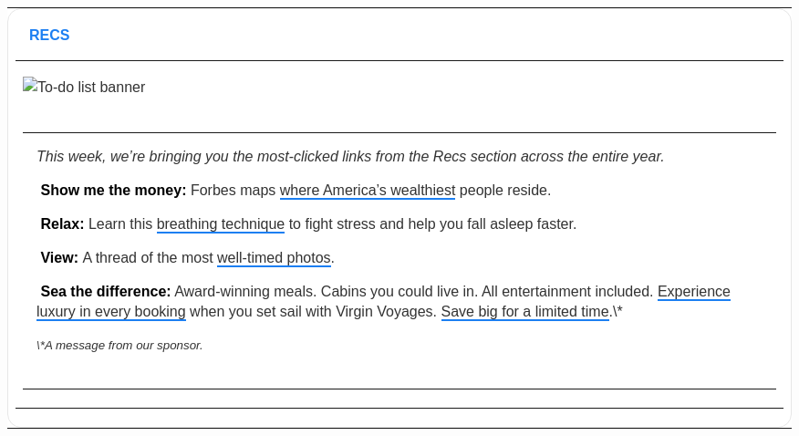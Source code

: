 </td>
</tr>
</table>
</td>
</tr>
</table>
</td>
</tr>
</table>

</div>



<div style="margin-bottom:7px">

<table border="0" cellpadding="0" cellspacing="0" style="border-collapse:collapse" width="100%">
<tr>
<td style="font-family:Helvetica, Arial, sans-serif;font-size:16px;color:#333;display:block;background-color:#fff;border-radius:15px;border:1px solid #e6e6e6;border-collapse:collapse;box-shadow:none;margin-bottom:0px">
<div style="padding:15px 15px 0 15px">
<h3 style="font-family:Helvetica, Arial, sans-serif;font-size:16px;color:#1c7ff2;font-weight:700;margin-top:0;margin-bottom:0">
RECS
</h3>
</div>
<table border="0" cellpadding="0" cellspacing="0" style="border-collapse:collapse" width="100%">
<tr>
<td>
<div style="padding-top:15px;">
<img alt="To-do list banner" src="https://cdn.sanity.io/images/bl383u0v/production/762cbc4c673b8613a0de1bf6711a4fc25276f7a4-1350x330.png?w=668&amp;q=70&amp;auto=format" style="display: block; width: 100%; max-width: 670px;" width="670"/>
<p style="line-height:22px;margin-top:0;margin-bottom:15px;margin: 0; padding: 0;">
<span style="display:inline-block;padding-left:10px;margin-top:5px;margin-bottom:0px;line-height:14px"><small><em> </em></small></span>
</p>
</div>
<table border="0" cellpadding="0" cellspacing="0" style="border-collapse:collapse" width="100%">
<tr>
<td style="padding:15px;">
<div>
<p style="line-height:22px;margin-top:0;margin-bottom:15px"><em>This week, we’re bringing you the most-clicked links from the Recs section across the entire year.</em></p>
<p style="line-height:22px;margin-top:0;margin-bottom:15px"><img alt="" src="https://em-content.zobj.net/thumbs/120/apple/237/white-heavy-check-mark\_2705.png" style="max-width:18px" width="18"/> <strong style="color:#000">Show me the money: </strong>Forbes maps <a href="https://links.morningbrew.com/c/qkf?mblid=3fdab15511cb&amp;mbcid=37915444.4135278&amp;mid=55ab9c4c00053927cd05204998094c31&amp;mbuuid=PqBAe5c1bS3tvTDfxEgD98b1" style="border-bottom:2px solid #1c7ff2;text-decoration:none;color:#333" target="\_blank">where America’s wealthiest</a> people reside.</p>
<p style="line-height:22px;margin-top:0;margin-bottom:15px"><img alt="" src="https://em-content.zobj.net/thumbs/120/apple/237/white-heavy-check-mark\_2705.png" style="max-width:18px" width="18"/> <strong style="color:#000">Relax: </strong>Learn this <a href="https://links.morningbrew.com/c/fUu?mblid=1a37ea6bdae3&amp;mbcid=37915444.4135278&amp;mid=55ab9c4c00053927cd05204998094c31&amp;mbuuid=PqBAe5c1bS3tvTDfxEgD98b1" style="border-bottom:2px solid #1c7ff2;text-decoration:none;color:#333" target="\_blank">breathing technique</a> to fight stress and help you fall asleep faster.</p>
<p style="line-height:22px;margin-top:0;margin-bottom:15px"><img alt="" src="https://em-content.zobj.net/thumbs/120/apple/237/white-heavy-check-mark\_2705.png" style="max-width:18px" width="18"/> <strong style="color:#000">View: </strong>A thread of the most <a href="https://links.morningbrew.com/c/tw2?mblid=1eeb11dba634&amp;mbcid=37915444.4135278&amp;mid=55ab9c4c00053927cd05204998094c31&amp;mbuuid=PqBAe5c1bS3tvTDfxEgD98b1" style="border-bottom:2px solid #1c7ff2;text-decoration:none;color:#333" target="\_blank">well-timed photos</a>.</p>
<p style="line-height:22px;margin-top:0;margin-bottom:15px"><img alt="" src="https://em-content.zobj.net/thumbs/120/apple/237/white-heavy-check-mark\_2705.png" style="max-width:18px" width="18"/> <strong style="color:#000">Sea the difference:</strong> Award-winning meals. Cabins you could live in. All entertainment included. <a href="https://links.morningbrew.com/c/tuj?mblid=6500fbc8db2e&amp;mbcid=37915444.4135278&amp;mid=55ab9c4c00053927cd05204998094c31&amp;mbuuid=PqBAe5c1bS3tvTDfxEgD98b1" style="border-bottom:2px solid #1c7ff2;text-decoration:none;color:#333" target="\_blank">Experience luxury in every booking</a> when you set sail with Virgin Voyages. <a href="https://links.morningbrew.com/c/tuj?mblid=c216da902b24&amp;mbcid=37915444.4135278&amp;mid=55ab9c4c00053927cd05204998094c31&amp;mbuuid=PqBAe5c1bS3tvTDfxEgD98b1" style="border-bottom:2px solid #1c7ff2;text-decoration:none;color:#333" target="\_blank">Save big for a limited time</a>.\*</p>
<p style="line-height:22px;margin-top:0;margin-bottom:15px"></p>
<placementslot data-id="e4d9747a39f0"></placementslot><placementslot data-id="b7dab32036f1"></placementslot><p style="line-height:22px;margin-top:0;margin-bottom:15px"><sup><em>\*A message from our sponsor.</em></sup></p>
</div>
</td>
</tr>
</table>
</td>
</tr>
</table>
</td>
</tr>
</table>
